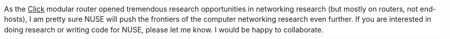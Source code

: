 As the [Click](http://www.read.cs.ucla.edu/click/click) modular router opened 
tremendous research opportunities in networking research 
(but mostly on routers, not end-hosts), I am pretty sure NUSE will push the 
frontiers of the computer networking research even further.
If you are interested in doing research or writing code for NUSE,
please let me know. I would be happy to collaborate.
